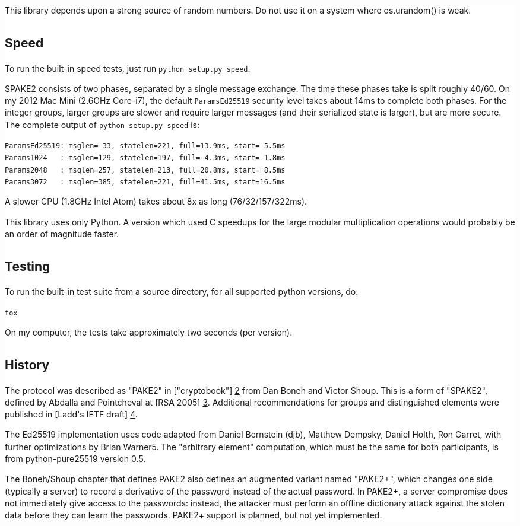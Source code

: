 This library depends upon a strong source of random numbers. Do not use it on
a system where os.urandom() is weak.

## Speed

To run the built-in speed tests, just run `python setup.py speed`.

SPAKE2 consists of two phases, separated by a single message exchange. The
time these phases take is split roughly 40/60. On my 2012 Mac Mini (2.6GHz
Core-i7), the default `ParamsEd25519` security level takes about 14ms to
complete both phases. For the integer groups, larger groups are slower and
require larger messages (and their serialized state is larger), but are more
secure. The complete output of `python setup.py speed` is:

    ParamsEd25519: msglen= 33, statelen=221, full=13.9ms, start= 5.5ms
    Params1024   : msglen=129, statelen=197, full= 4.3ms, start= 1.8ms
    Params2048   : msglen=257, statelen=213, full=20.8ms, start= 8.5ms
    Params3072   : msglen=385, statelen=221, full=41.5ms, start=16.5ms

A slower CPU (1.8GHz Intel Atom) takes about 8x as long (76/32/157/322ms).

This library uses only Python. A version which used C speedups for the large
modular multiplication operations would probably be an order of magnitude
faster.

## Testing

To run the built-in test suite from a source directory, for all supported
python versions, do:

    tox

On my computer, the tests take approximately two seconds (per version).

## History

The protocol was described as "PAKE2" in ["cryptobook"] [2] from Dan Boneh
and Victor Shoup. This is a form of "SPAKE2", defined by Abdalla and
Pointcheval at [RSA 2005] [3]. Additional recommendations for groups and
distinguished elements were published in [Ladd's IETF draft] [4].

The Ed25519 implementation uses code adapted from Daniel Bernstein (djb),
Matthew Dempsky, Daniel Holth, Ron Garret, with further optimizations by
Brian Warner[5]. The "arbitrary element" computation, which must be the same
for both participants, is from python-pure25519 version 0.5.

The Boneh/Shoup chapter that defines PAKE2 also defines an augmented variant
named "PAKE2+", which changes one side (typically a server) to record a
derivative of the password instead of the actual password. In PAKE2+, a
server compromise does not immediately give access to the passwords: instead,
the attacker must perform an offline dictionary attack against the stolen
data before they can learn the passwords. PAKE2+ support is planned, but not
yet implemented.


[1]: https://tools.ietf.org/html/rfc5869 "HKDF"
[2]: http://crypto.stanford.edu/~dabo/cryptobook/  "cryptobook"
[3]: http://www.di.ens.fr/~pointche/Documents/Papers/2005_rsa.pdf "RSA 2005"
[4]: https://tools.ietf.org/html/draft-ladd-spake2-01 "Ladd's IETF draft"
[5]: https://github.com/warner/python-pure25519
[6]: http://eprint.iacr.org/2003/038.pdf "Pretty-Simple Password-Authenticated Key-Exchange Under Standard Assumptions"
[7]: https://moderncrypto.org/mail-archive/curves/2015/000419.html "PAKE questions"